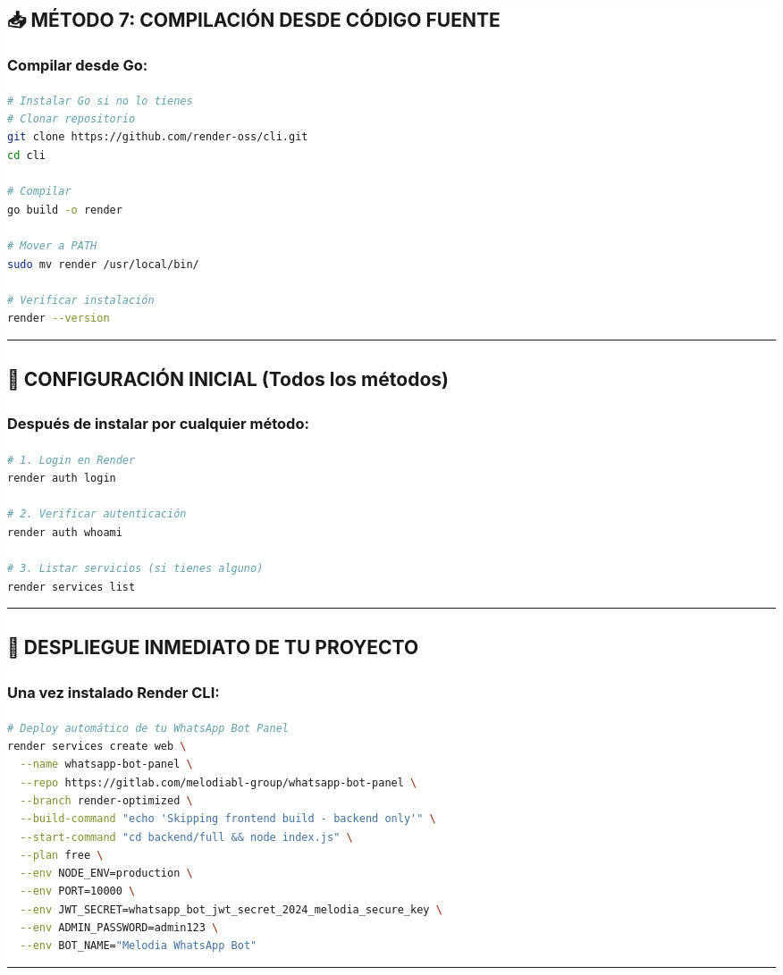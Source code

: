 
## 📥 **MÉTODO 7: COMPILACIÓN DESDE CÓDIGO FUENTE**

### **Compilar desde Go:**
```bash
# Instalar Go si no lo tienes
# Clonar repositorio
git clone https://github.com/render-oss/cli.git
cd cli

# Compilar
go build -o render

# Mover a PATH
sudo mv render /usr/local/bin/

# Verificar instalación
render --version
```

---

## 🔐 **CONFIGURACIÓN INICIAL (Todos los métodos)**

### **Después de instalar por cualquier método:**
```bash
# 1. Login en Render
render auth login

# 2. Verificar autenticación
render auth whoami

# 3. Listar servicios (si tienes alguno)
render services list
```

---

## 🚀 **DESPLIEGUE INMEDIATO DE TU PROYECTO**

### **Una vez instalado Render CLI:**
```bash
# Deploy automático de tu WhatsApp Bot Panel
render services create web \
  --name whatsapp-bot-panel \
  --repo https://gitlab.com/melodiabl-group/whatsapp-bot-panel \
  --branch render-optimized \
  --build-command "echo 'Skipping frontend build - backend only'" \
  --start-command "cd backend/full && node index.js" \
  --plan free \
  --env NODE_ENV=production \
  --env PORT=10000 \
  --env JWT_SECRET=whatsapp_bot_jwt_secret_2024_melodia_secure_key \
  --env ADMIN_PASSWORD=admin123 \
  --env BOT_NAME="Melodia WhatsApp Bot"
```

---